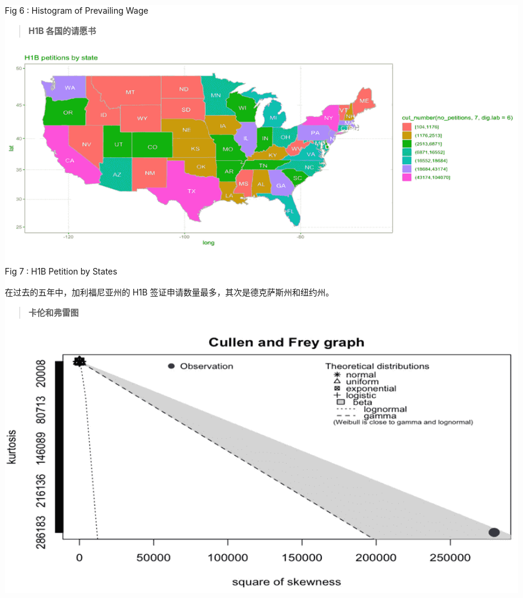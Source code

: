Fig 6 : Histogram of Prevailing Wage

> **H1B 各国的请愿书**

![](img/3273db7b4e62ee38d4c77a914c58d51b.png)

Fig 7 : H1B Petition by States

在过去的五年中，加利福尼亚州的 H1B 签证申请数量最多，其次是德克萨斯州和纽约州。

> **卡伦和弗雷图**

![](img/0a5cc55d8d251e26f7d1c88d02ffeb52.png)
